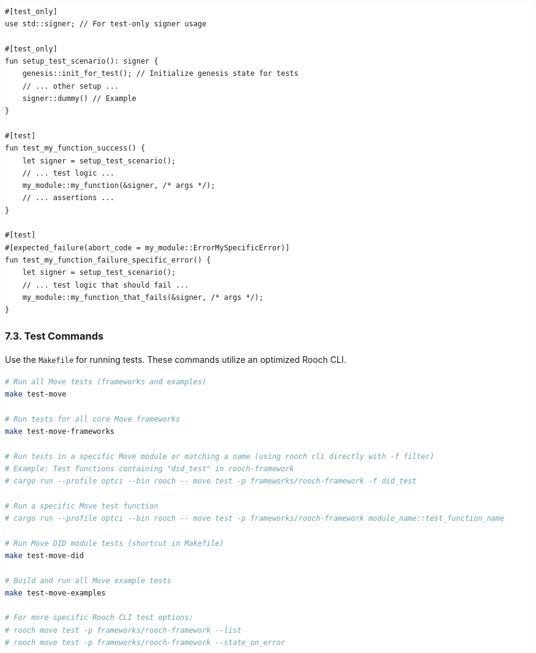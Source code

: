```move
#[test_only]
use std::signer; // For test-only signer usage

#[test_only]
fun setup_test_scenario(): signer {
    genesis::init_for_test(); // Initialize genesis state for tests
    // ... other setup ...
    signer::dummy() // Example
}

#[test]
fun test_my_function_success() {
    let signer = setup_test_scenario();
    // ... test logic ...
    my_module::my_function(&signer, /* args */);
    // ... assertions ...
}

#[test]
#[expected_failure(abort_code = my_module::ErrorMySpecificError)]
fun test_my_function_failure_specific_error() {
    let signer = setup_test_scenario();
    // ... test logic that should fail ...
    my_module::my_function_that_fails(&signer, /* args */);
}
```

### 7.3. Test Commands
Use the `Makefile` for running tests. These commands utilize an optimized Rooch CLI.

```bash
# Run all Move tests (frameworks and examples)
make test-move

# Run tests for all core Move frameworks
make test-move-frameworks

# Run tests in a specific Move module or matching a name (using rooch cli directly with -f filter)
# Example: Test functions containing "did_test" in rooch-framework
# cargo run --profile optci --bin rooch -- move test -p frameworks/rooch-framework -f did_test

# Run a specific Move test function
# cargo run --profile optci --bin rooch -- move test -p frameworks/rooch-framework module_name::test_function_name

# Run Move DID module tests (shortcut in Makefile)
make test-move-did

# Build and run all Move example tests
make test-move-examples

# For more specific Rooch CLI test options:
# rooch move test -p frameworks/rooch-framework --list
# rooch move test -p frameworks/rooch-framework --state_on_error
```
